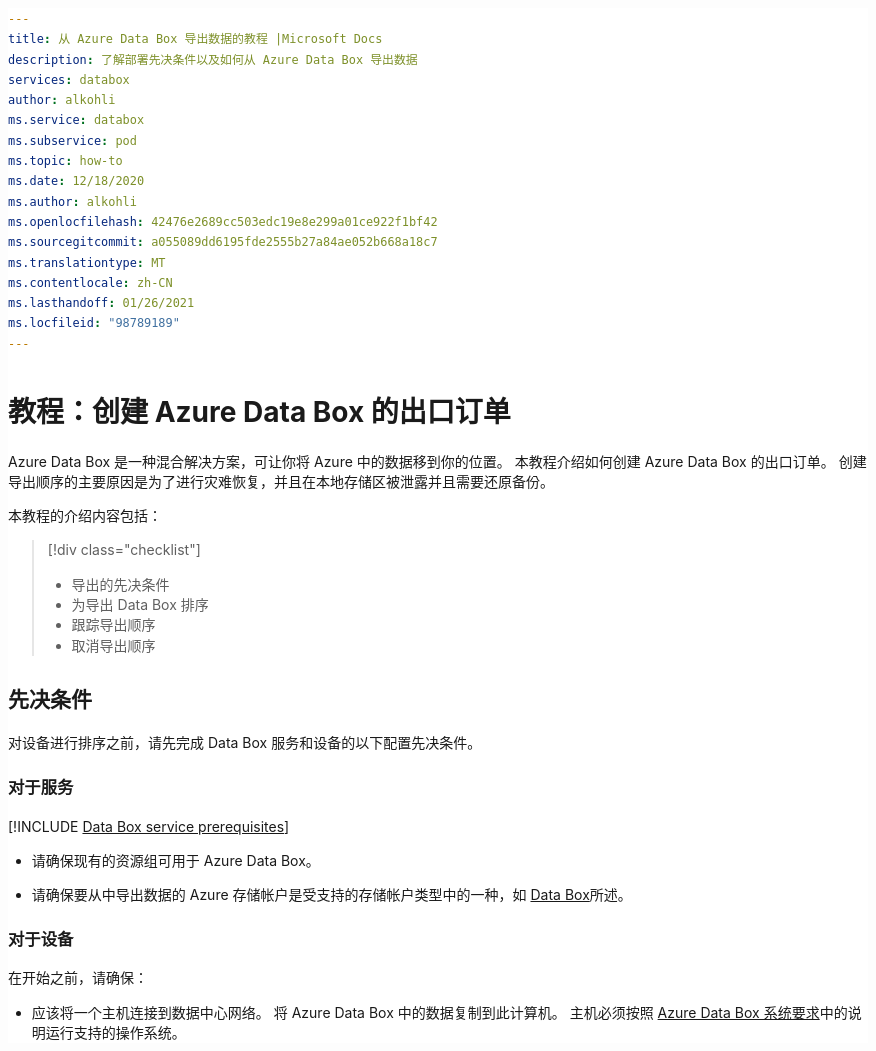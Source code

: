 ```yaml
---
title: 从 Azure Data Box 导出数据的教程 |Microsoft Docs
description: 了解部署先决条件以及如何从 Azure Data Box 导出数据
services: databox
author: alkohli
ms.service: databox
ms.subservice: pod
ms.topic: how-to
ms.date: 12/18/2020
ms.author: alkohli
ms.openlocfilehash: 42476e2689cc503edc19e8e299a01ce922f1bf42
ms.sourcegitcommit: a055089dd6195fde2555b27a84ae052b668a18c7
ms.translationtype: MT
ms.contentlocale: zh-CN
ms.lasthandoff: 01/26/2021
ms.locfileid: "98789189"
---
```

# <a name="tutorial-create-export-order-for-azure-data-box"></a>教程：创建 Azure Data Box 的出口订单

Azure Data Box 是一种混合解决方案，可让你将 Azure 中的数据移到你的位置。 本教程介绍如何创建 Azure Data Box 的出口订单。 创建导出顺序的主要原因是为了进行灾难恢复，并且在本地存储区被泄露并且需要还原备份。

本教程的介绍内容包括：

> [!div class="checklist"]
>
> * 导出的先决条件
> * 为导出 Data Box 排序
> * 跟踪导出顺序
> * 取消导出顺序

## <a name="prerequisites"></a>先决条件

对设备进行排序之前，请先完成 Data Box 服务和设备的以下配置先决条件。

### <a name="for-service"></a>对于服务

[!INCLUDE [Data Box service prerequisites](../../includes/data-box-supported-subscriptions.md)]

* 请确保现有的资源组可用于 Azure Data Box。

* 请确保要从中导出数据的 Azure 存储帐户是受支持的存储帐户类型中的一种，如 [Data Box](data-box-system-requirements.md#supported-storage-accounts)所述。

### <a name="for-device"></a>对于设备

在开始之前，请确保：

* 应该将一个主机连接到数据中心网络。 将 Azure Data Box 中的数据复制到此计算机。 主机必须按照 [Azure Data Box 系统要求](data-box-system-requirements.md)中的说明运行支持的操作系统。
